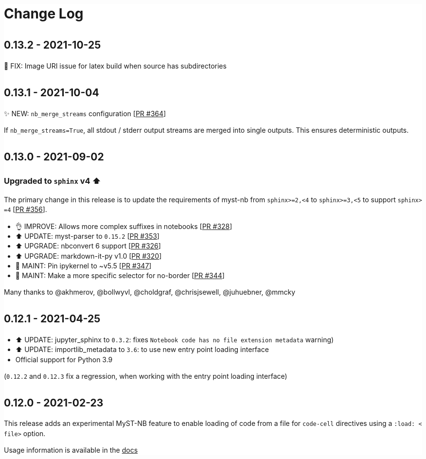 # Change Log

## 0.13.2 - 2021-10-25

🐛 FIX: Image URI issue for latex build when source has subdirectories

## 0.13.1 - 2021-10-04

✨ NEW: `nb_merge_streams` configuration  [[PR #364](https://github.com/executablebooks/MyST-NB/pull/364)]

If `nb_merge_streams=True`, all stdout / stderr output streams are merged into single outputs. This ensures deterministic outputs.

## 0.13.0 - 2021-09-02

### Upgraded to `sphinx` v4 ⬆️

The primary change in this release is to update the requirements of myst-nb from `sphinx>=2,<4` to `sphinx>=3,<5` to
support `sphinx>=4` [[PR #356](https://github.com/executablebooks/MyST-NB/pull/356)].

- 👌 IMPROVE: Allows more complex suffixes in notebooks [[PR #328](https://github.com/executablebooks/MyST-NB/pull/328)]
- ⬆️ UPDATE: myst-parser to `0.15.2` [[PR #353](https://github.com/executablebooks/MyST-NB/pull/353)]
- ⬆️ UPGRADE: nbconvert 6 support [[PR #326](https://github.com/executablebooks/MyST-NB/pull/326)]
- ⬆️ UPGRADE: markdown-it-py v1.0 [[PR #320](https://github.com/executablebooks/MyST-NB/pull/320)]
- 🔧 MAINT: Pin ipykernel to ~v5.5 [[PR #347](https://github.com/executablebooks/MyST-NB/pull/347)]
- 🔧 MAINT: Make a more specific selector for no-border [[PR #344](https://github.com/executablebooks/MyST-NB/pull/344)]

Many thanks to @akhmerov, @bollwyvl, @choldgraf, @chrisjsewell, @juhuebner, @mmcky

## 0.12.1 - 2021-04-25

- ⬆️ UPDATE: jupyter_sphinx to `0.3.2`: fixes `Notebook code has no file extension metadata` warning)
- ⬆️ UPDATE: importlib_metadata to `3.6`: to use new entry point loading interface
- Official support for Python 3.9

(`0.12.2` and `0.12.3` fix a regression, when working with the entry point loading interface)

## 0.12.0 - 2021-02-23

This release adds an experimental MyST-NB feature to enable loading of code from a file
for `code-cell` directives using a `:load: <file>` option.

Usage information is available in the [docs](https://myst-nb.readthedocs.io/en/latest/use/markdown.html#syntax-for-code-cells)
